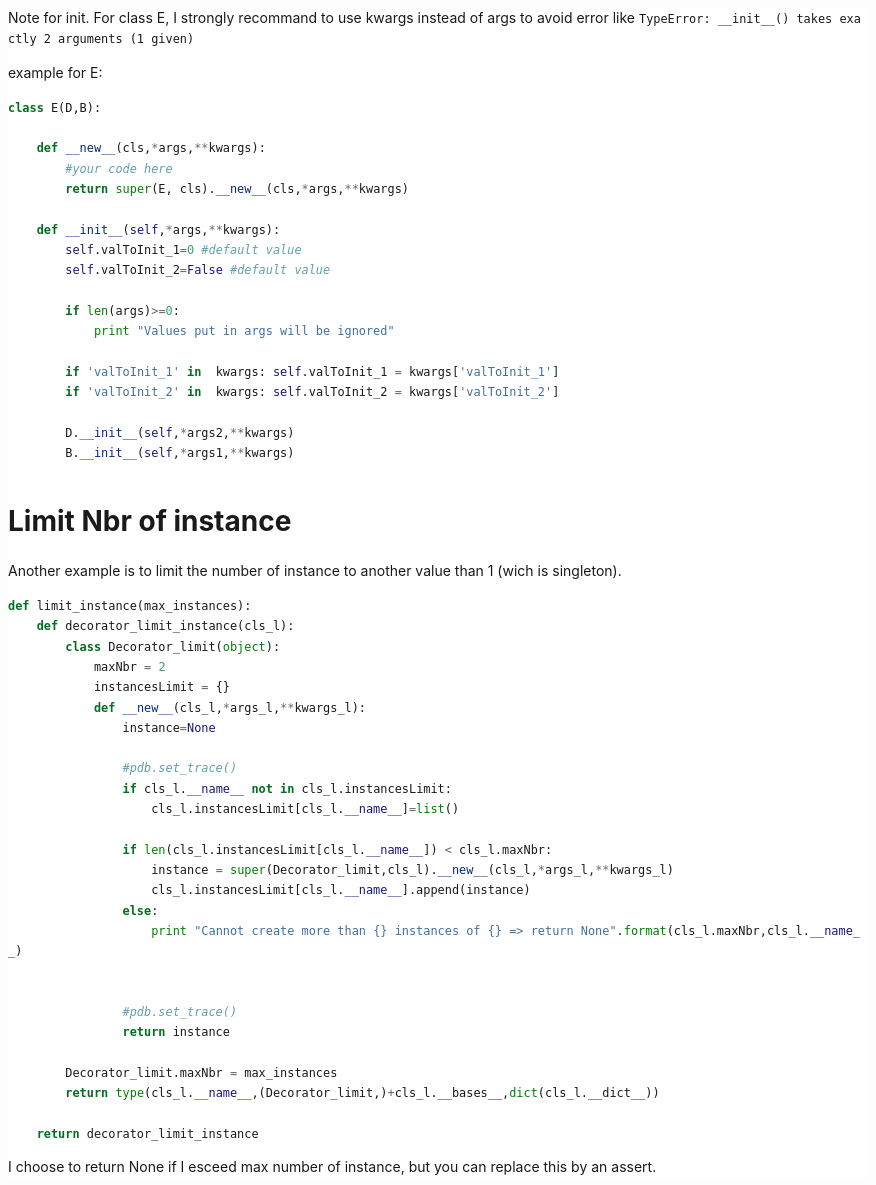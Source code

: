 Note for init. For class E, I strongly recommand to use kwargs instead of args to avoid error like ```TypeError: __init__() takes exactly 2 arguments (1 given)```

example for E:
```python
class E(D,B): 

    def __new__(cls,*args,**kwargs):
        #your code here
        return super(E, cls).__new__(cls,*args,**kwargs)       
        
    def __init__(self,*args,**kwargs):
        self.valToInit_1=0 #default value
        self.valToInit_2=False #default value

        if len(args)>=0:      
            print "Values put in args will be ignored"

        if 'valToInit_1' in  kwargs: self.valToInit_1 = kwargs['valToInit_1']
        if 'valToInit_2' in  kwargs: self.valToInit_2 = kwargs['valToInit_2']

        D.__init__(self,*args2,**kwargs)
        B.__init__(self,*args1,**kwargs)
```


# Limit Nbr of instance

Another example is to limit the number of instance to another value than 1 (wich is singleton).

```python
def limit_instance(max_instances):
    def decorator_limit_instance(cls_l):
        class Decorator_limit(object):
            maxNbr = 2
            instancesLimit = {}
            def __new__(cls_l,*args_l,**kwargs_l):
                instance=None

                #pdb.set_trace()
                if cls_l.__name__ not in cls_l.instancesLimit:
                    cls_l.instancesLimit[cls_l.__name__]=list()

                if len(cls_l.instancesLimit[cls_l.__name__]) < cls_l.maxNbr:
                    instance = super(Decorator_limit,cls_l).__new__(cls_l,*args_l,**kwargs_l)
                    cls_l.instancesLimit[cls_l.__name__].append(instance)
                else:
                    print "Cannot create more than {} instances of {} => return None".format(cls_l.maxNbr,cls_l.__name__)


                #pdb.set_trace()
                return instance

        Decorator_limit.maxNbr = max_instances
        return type(cls_l.__name__,(Decorator_limit,)+cls_l.__bases__,dict(cls_l.__dict__))
    
    return decorator_limit_instance
```

I choose to return None if I esceed max number of instance, but you can replace this by an assert.
 



